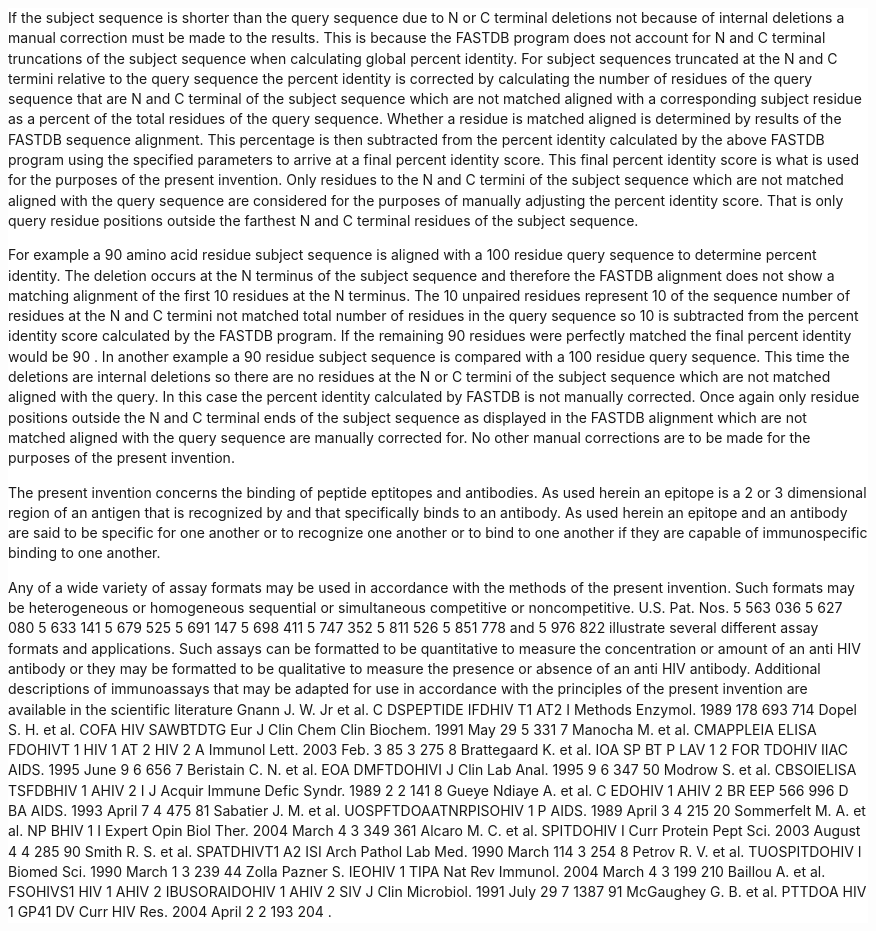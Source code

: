If the subject sequence is shorter than the query sequence due to N or C terminal deletions not because of internal deletions a manual correction must be made to the results. This is because the FASTDB program does not account for N and C terminal truncations of the subject sequence when calculating global percent identity. For subject sequences truncated at the N and C termini relative to the query sequence the percent identity is corrected by calculating the number of residues of the query sequence that are N and C terminal of the subject sequence which are not matched aligned with a corresponding subject residue as a percent of the total residues of the query sequence. Whether a residue is matched aligned is determined by results of the FASTDB sequence alignment. This percentage is then subtracted from the percent identity calculated by the above FASTDB program using the specified parameters to arrive at a final percent identity score. This final percent identity score is what is used for the purposes of the present invention. Only residues to the N and C termini of the subject sequence which are not matched aligned with the query sequence are considered for the purposes of manually adjusting the percent identity score. That is only query residue positions outside the farthest N and C terminal residues of the subject sequence.

For example a 90 amino acid residue subject sequence is aligned with a 100 residue query sequence to determine percent identity. The deletion occurs at the N terminus of the subject sequence and therefore the FASTDB alignment does not show a matching alignment of the first 10 residues at the N terminus. The 10 unpaired residues represent 10 of the sequence number of residues at the N and C termini not matched total number of residues in the query sequence so 10 is subtracted from the percent identity score calculated by the FASTDB program. If the remaining 90 residues were perfectly matched the final percent identity would be 90 . In another example a 90 residue subject sequence is compared with a 100 residue query sequence. This time the deletions are internal deletions so there are no residues at the N or C termini of the subject sequence which are not matched aligned with the query. In this case the percent identity calculated by FASTDB is not manually corrected. Once again only residue positions outside the N and C terminal ends of the subject sequence as displayed in the FASTDB alignment which are not matched aligned with the query sequence are manually corrected for. No other manual corrections are to be made for the purposes of the present invention.

The present invention concerns the binding of peptide eptitopes and antibodies. As used herein an epitope is a 2 or 3 dimensional region of an antigen that is recognized by and that specifically binds to an antibody. As used herein an epitope and an antibody are said to be specific for one another or to recognize one another or to bind to one another if they are capable of immunospecific binding to one another.

Any of a wide variety of assay formats may be used in accordance with the methods of the present invention. Such formats may be heterogeneous or homogeneous sequential or simultaneous competitive or noncompetitive. U.S. Pat. Nos. 5 563 036 5 627 080 5 633 141 5 679 525 5 691 147 5 698 411 5 747 352 5 811 526 5 851 778 and 5 976 822 illustrate several different assay formats and applications. Such assays can be formatted to be quantitative to measure the concentration or amount of an anti HIV antibody or they may be formatted to be qualitative to measure the presence or absence of an anti HIV antibody. Additional descriptions of immunoassays that may be adapted for use in accordance with the principles of the present invention are available in the scientific literature Gnann J. W. Jr et al. C DSPEPTIDE IFDHIV T1 AT2 I Methods Enzymol. 1989 178 693 714 Dopel S. H. et al. COFA HIV SAWBTDTG Eur J Clin Chem Clin Biochem. 1991 May 29 5 331 7 Manocha M. et al. CMAPPLEIA ELISA FDOHIVT 1 HIV 1 AT 2 HIV 2 A Immunol Lett. 2003 Feb. 3 85 3 275 8 Brattegaard K. et al. IOA SP BT P LAV 1 2 FOR TDOHIV IIAC AIDS. 1995 June 9 6 656 7 Beristain C. N. et al. EOA DMFTDOHIVI J Clin Lab Anal. 1995 9 6 347 50 Modrow S. et al. CBSOIELISA TSFDBHIV 1 AHIV 2 I J Acquir Immune Defic Syndr. 1989 2 2 141 8 Gueye Ndiaye A. et al. C EDOHIV 1 AHIV 2 BR EEP 566 996 D BA AIDS. 1993 April 7 4 475 81 Sabatier J. M. et al. UOSPFTDOAATNRPISOHIV 1 P AIDS. 1989 April 3 4 215 20 Sommerfelt M. A. et al. NP BHIV 1 I Expert Opin Biol Ther. 2004 March 4 3 349 361 Alcaro M. C. et al. SPITDOHIV I Curr Protein Pept Sci. 2003 August 4 4 285 90 Smith R. S. et al. SPATDHIVT1 A2 ISI Arch Pathol Lab Med. 1990 March 114 3 254 8 Petrov R. V. et al. TUOSPITDOHIV I Biomed Sci. 1990 March 1 3 239 44 Zolla Pazner S. IEOHIV 1 TIPA Nat Rev Immunol. 2004 March 4 3 199 210 Baillou A. et al. FSOHIVS1 HIV 1 AHIV 2 IBUSORAIDOHIV 1 AHIV 2 SIV J Clin Microbiol. 1991 July 29 7 1387 91 McGaughey G. B. et al. PTTDOA HIV 1 GP41 DV Curr HIV Res. 2004 April 2 2 193 204 .
